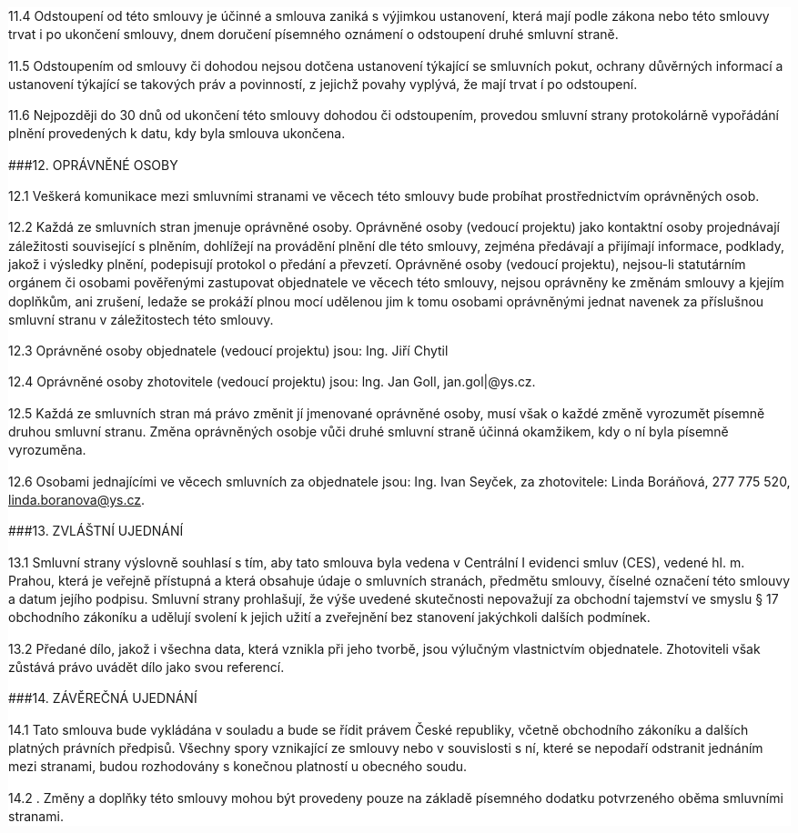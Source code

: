 11.4 Odstoupení od této smlouvy je účinné a smlouva zaniká s výjimkou ustanovení, která
mají podle zákona nebo této smlouvy trvat i po ukončení smlouvy, dnem doručení
písemného oznámení o odstoupení druhé smluvní straně.

11.5 Odstoupením od smlouvy či dohodou nejsou dotčena ustanovení týkající se smluvních 
pokut, ochrany důvěrných informací a ustanovení týkající se takových práv a 
povinností, z jejichž povahy vyplývá, že mají trvat í po odstoupení.

11.6 Nejpozději do 30 dnů od ukončení této smlouvy dohodou či odstoupením, provedou 
smluvní strany protokolárně vypořádání plnění provedených k datu, kdy byla smlouva ukončena.

###12. OPRÁVNĚNÉ OSOBY

12.1 Veškerá komunikace mezi smluvními stranami ve věcech této smlouvy bude probíhat
prostřednictvím oprávněných osob.

12.2 Každá ze smluvních stran jmenuje oprávněné osoby. Oprávněné osoby (vedoucí
projektu) jako kontaktní osoby projednávají záležitosti související s plněním, dohlížejí
na provádění plnění dle této smlouvy, zejména předávají a přijímají informace,
podklady, jakož i výsledky plnění, podepisují protokol o předání a převzetí.
Oprávněné osoby (vedoucí projektu), nejsou-li statutárním orgánem či osobami
pověřenými zastupovat objednatele ve věcech této smlouvy, nejsou oprávněny ke
změnám smlouvy a kjejím doplňkům, ani zrušení, ledaže se prokáží plnou mocí
udělenou jim k tomu osobami oprávněnými jednat navenek za příslušnou smluvní
stranu v záležitostech této smlouvy.

12.3 Oprávněné osoby objednatele (vedoucí projektu) jsou: Ing. Jiří Chytil

12.4 Oprávněné osoby zhotovitele (vedoucí projektu) jsou: lng. Jan Goll, jan.gol|@ys.cz.

12.5 Každá ze smluvních stran má právo změnit jí jmenované oprávněné osoby, musí však o každé změně vyrozumět písemně druhou smluvní stranu. Změna oprávněných osobje vůči druhé smluvní straně účinná okamžikem, kdy o ní byla písemně vyrozuměna. 

12.6 Osobami jednajícími ve věcech smluvních za objednatele jsou: Ing. Ivan Seyček,
za zhotovitele: Linda Boráňová, 277 775 520, linda.boranova@ys.cz.

###13. ZVLÁŠTNÍ UJEDNÁNÍ

13.1 Smluvní strany výslovně souhlasí s tím, aby tato smlouva byla vedena v Centrální I
evidenci smluv (CES), vedené hl. m. Prahou, která je veřejně přístupná a která
obsahuje údaje o smluvních stranách, předmětu smlouvy, číselné označení této
smlouvy a datum jejího podpisu. Smluvní strany prohlašují, že výše uvedené
skutečnosti nepovažují za obchodní tajemství ve smyslu § 17 obchodního zákoníku a
udělují svolení k jejich užití a zveřejnění bez stanovení jakýchkoli dalších podmínek.

13.2 Předané dílo, jakož i všechna data, která vznikla při jeho tvorbě, jsou výlučným
vlastnictvím objednatele. Zhotoviteli však zůstává právo uvádět dílo jako svou
referencí.

###14. ZÁVĚREČNÁ UJEDNÁNÍ

14.1 Tato smlouva bude vykládána v souladu a bude se řídit právem České republiky,
včetně obchodního zákoníku a dalších platných právních předpisů. Všechny spory
vznikající ze smlouvy nebo v souvislosti s ní, které se nepodaří odstranit jednáním
mezi stranami, budou rozhodovány s konečnou platností u obecného soudu.

14.2 . Změny a doplňky této smlouvy mohou být provedeny pouze na základě písemného
dodatku potvrzeného oběma smluvními stranami.
